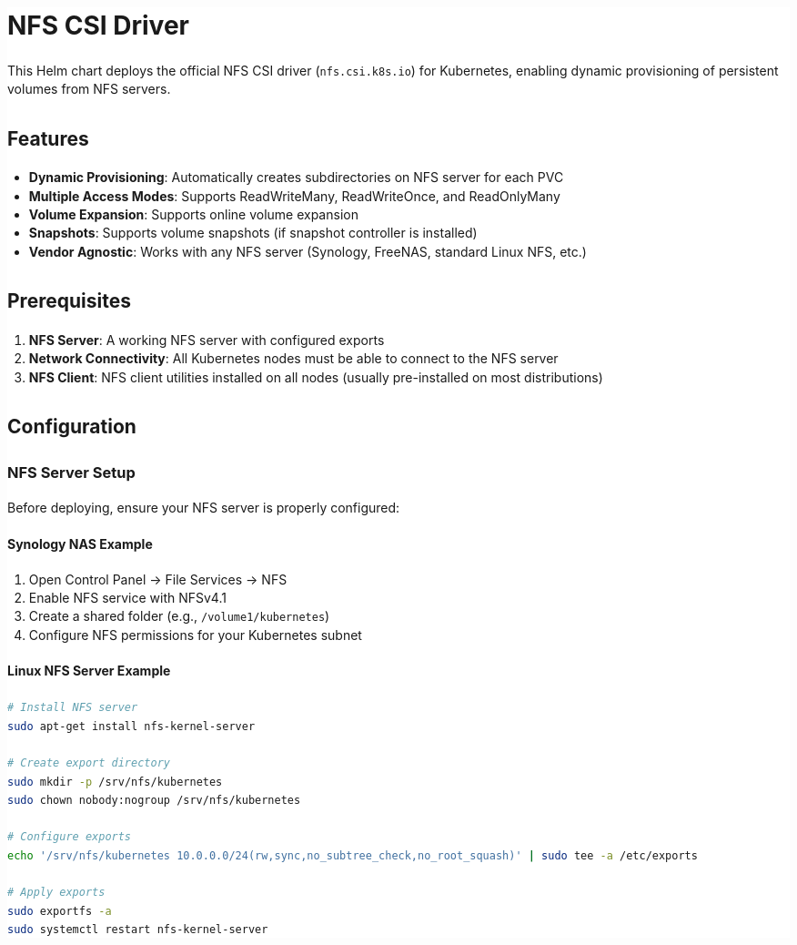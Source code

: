 # NFS CSI Driver

This Helm chart deploys the official NFS CSI driver (`nfs.csi.k8s.io`) for Kubernetes, enabling dynamic provisioning of persistent volumes from NFS servers.

## Features

- **Dynamic Provisioning**: Automatically creates subdirectories on NFS server for each PVC
- **Multiple Access Modes**: Supports ReadWriteMany, ReadWriteOnce, and ReadOnlyMany
- **Volume Expansion**: Supports online volume expansion
- **Snapshots**: Supports volume snapshots (if snapshot controller is installed)
- **Vendor Agnostic**: Works with any NFS server (Synology, FreeNAS, standard Linux NFS, etc.)

## Prerequisites

1. **NFS Server**: A working NFS server with configured exports
2. **Network Connectivity**: All Kubernetes nodes must be able to connect to the NFS server
3. **NFS Client**: NFS client utilities installed on all nodes (usually pre-installed on most distributions)

## Configuration

### NFS Server Setup

Before deploying, ensure your NFS server is properly configured:

#### Synology NAS Example

1. Open Control Panel → File Services → NFS
2. Enable NFS service with NFSv4.1
3. Create a shared folder (e.g., `/volume1/kubernetes`)
4. Configure NFS permissions for your Kubernetes subnet

#### Linux NFS Server Example

```bash
# Install NFS server
sudo apt-get install nfs-kernel-server

# Create export directory
sudo mkdir -p /srv/nfs/kubernetes
sudo chown nobody:nogroup /srv/nfs/kubernetes

# Configure exports
echo '/srv/nfs/kubernetes 10.0.0.0/24(rw,sync,no_subtree_check,no_root_squash)' | sudo tee -a /etc/exports

# Apply exports
sudo exportfs -a
sudo systemctl restart nfs-kernel-server
```

